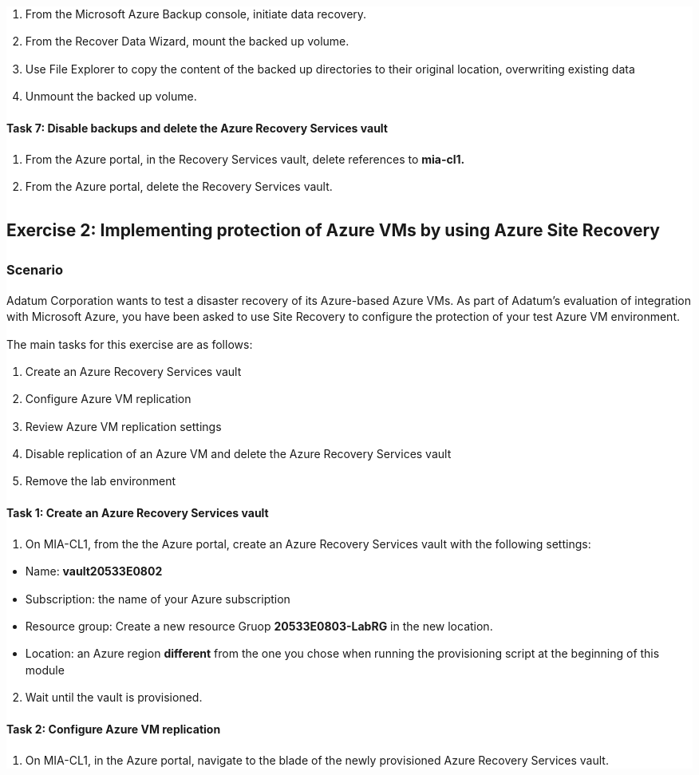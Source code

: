 1. From the Microsoft Azure Backup console, initiate data recovery.

2. From the Recover Data Wizard, mount the backed up volume.

3. Use File Explorer to copy the content of the backed up directories to their original location, overwriting existing data

4. Unmount the backed up volume.


#### Task 7: Disable backups and delete the Azure Recovery Services vault
  
1. From the Azure portal, in the Recovery Services vault, delete references to **mia-cl1.** 

2. From the Azure portal, delete the Recovery Services vault.


## Exercise 2: Implementing protection of Azure VMs by using Azure Site Recovery
  
### Scenario
  
 Adatum Corporation wants to test a disaster recovery of its Azure-based Azure VMs. As part of Adatum’s evaluation of integration with Microsoft Azure, you have been asked to use Site Recovery to configure the protection of your test Azure VM environment.

The main tasks for this exercise are as follows:

1. Create an Azure Recovery Services vault

2. Configure Azure VM replication

3. Review Azure VM replication settings

4. Disable replication of an Azure VM and delete the Azure Recovery Services vault

5. Remove the lab environment


#### Task 1: Create an Azure Recovery Services vault
  
1. On MIA-CL1, from the the Azure portal, create an Azure Recovery Services vault with the following settings:

  - Name: **vault20533E0802**

  - Subscription: the name of your Azure subscription

  - Resource group: Create a new resource Gruop **20533E0803-LabRG** in the new location.

  - Location: an Azure region **different** from the one you chose when running the provisioning script at the beginning of this module

2. Wait until the vault is provisioned. 


#### Task 2: Configure Azure VM replication

1. On MIA-CL1, in the Azure portal, navigate to the blade of the newly provisioned Azure Recovery Services vault.
